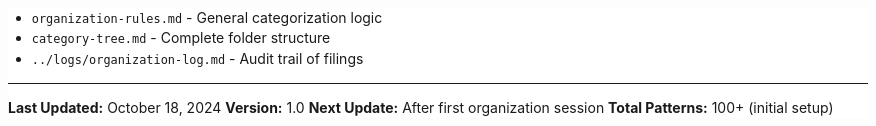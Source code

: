 - `organization-rules.md` - General categorization logic
- `category-tree.md` - Complete folder structure
- `../logs/organization-log.md` - Audit trail of filings

---

**Last Updated:** October 18, 2024
**Version:** 1.0
**Next Update:** After first organization session
**Total Patterns:** 100+ (initial setup)
